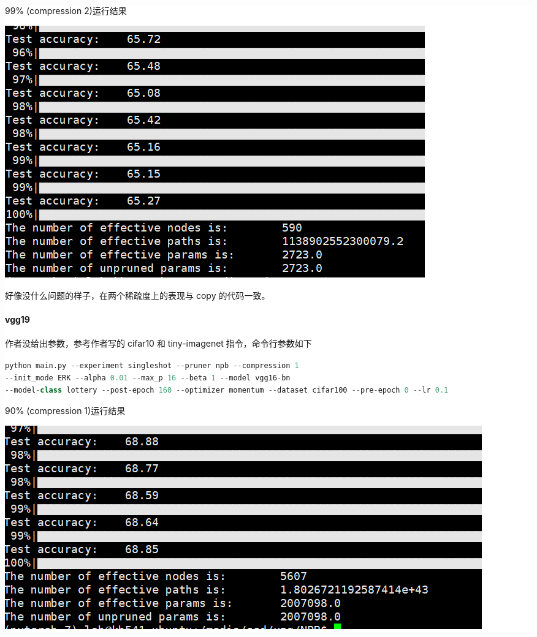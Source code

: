 99% (compression 2)运行结果

![png](./res/res20_99_o.png)

好像没什么问题的样子，在两个稀疏度上的表现与 copy 的代码一致。

#### vgg19

作者没给出参数，参考作者写的 cifar10 和 tiny-imagenet 指令，命令行参数如下

```python
python main.py --experiment singleshot --pruner npb --compression 1 
--init_mode ERK --alpha 0.01 --max_p 16 --beta 1 --model vgg16-bn
--model-class lottery --post-epoch 160 --optimizer momentum --dataset cifar100 --pre-epoch 0 --lr 0.1
```

90% (compression 1)运行结果

![png](./res/vgg19_90_o.png)
